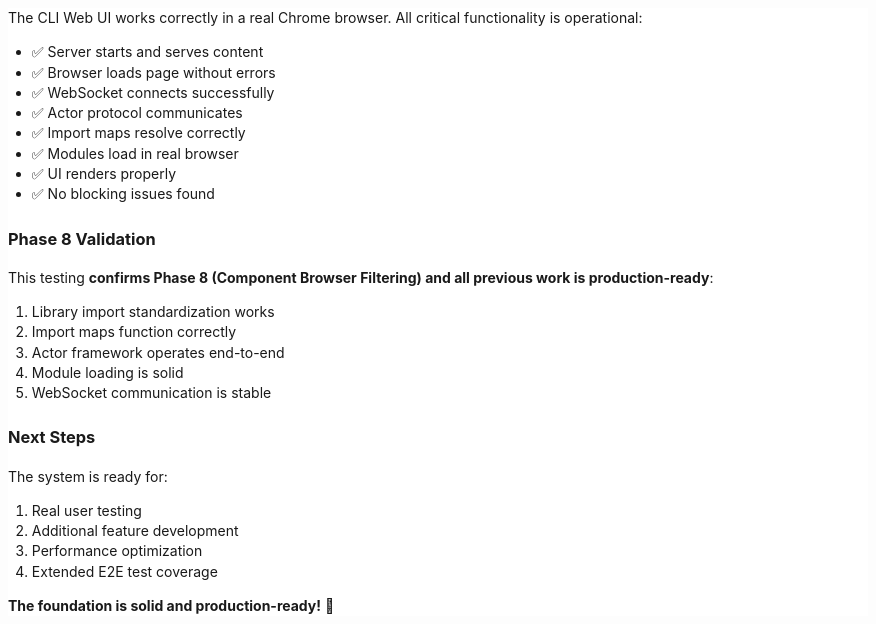 The CLI Web UI works correctly in a real Chrome browser. All critical functionality is operational:

- ✅ Server starts and serves content
- ✅ Browser loads page without errors
- ✅ WebSocket connects successfully
- ✅ Actor protocol communicates
- ✅ Import maps resolve correctly
- ✅ Modules load in real browser
- ✅ UI renders properly
- ✅ No blocking issues found

### Phase 8 Validation

This testing **confirms Phase 8 (Component Browser Filtering) and all previous work is production-ready**:

1. Library import standardization works
2. Import maps function correctly
3. Actor framework operates end-to-end
4. Module loading is solid
5. WebSocket communication is stable

### Next Steps

The system is ready for:
1. Real user testing
2. Additional feature development
3. Performance optimization
4. Extended E2E test coverage

**The foundation is solid and production-ready!** 🎉
